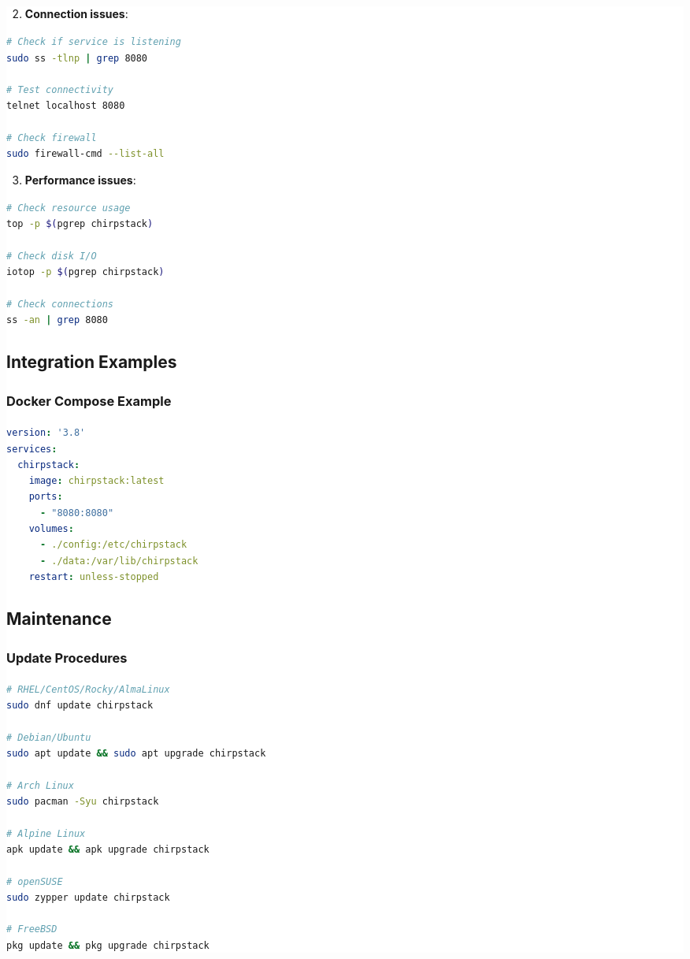 2. **Connection issues**:
```bash
# Check if service is listening
sudo ss -tlnp | grep 8080

# Test connectivity
telnet localhost 8080

# Check firewall
sudo firewall-cmd --list-all
```

3. **Performance issues**:
```bash
# Check resource usage
top -p $(pgrep chirpstack)

# Check disk I/O
iotop -p $(pgrep chirpstack)

# Check connections
ss -an | grep 8080
```

## Integration Examples

### Docker Compose Example

```yaml
version: '3.8'
services:
  chirpstack:
    image: chirpstack:latest
    ports:
      - "8080:8080"
    volumes:
      - ./config:/etc/chirpstack
      - ./data:/var/lib/chirpstack
    restart: unless-stopped
```

## Maintenance

### Update Procedures

```bash
# RHEL/CentOS/Rocky/AlmaLinux
sudo dnf update chirpstack

# Debian/Ubuntu
sudo apt update && sudo apt upgrade chirpstack

# Arch Linux
sudo pacman -Syu chirpstack

# Alpine Linux
apk update && apk upgrade chirpstack

# openSUSE
sudo zypper update chirpstack

# FreeBSD
pkg update && pkg upgrade chirpstack

```